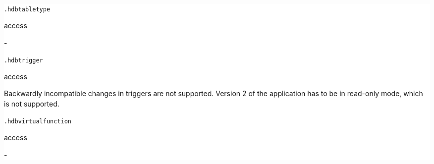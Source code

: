  `.hdbtabletype` 



</td>
<td valign="top">

access



</td>
<td valign="top">

\-



</td>
</tr>
<tr>
<td valign="top">

 `.hdbtrigger` 



</td>
<td valign="top">

access



</td>
<td valign="top">

Backwardly incompatible changes in triggers are not supported. Version 2 of the application has to be in read-only mode, which is not supported.



</td>
</tr>
<tr>
<td valign="top">

 `.hdbvirtualfunction` 



</td>
<td valign="top">

access



</td>
<td valign="top">

\-



</td>
</tr>
<tr>
<td valign="top">
